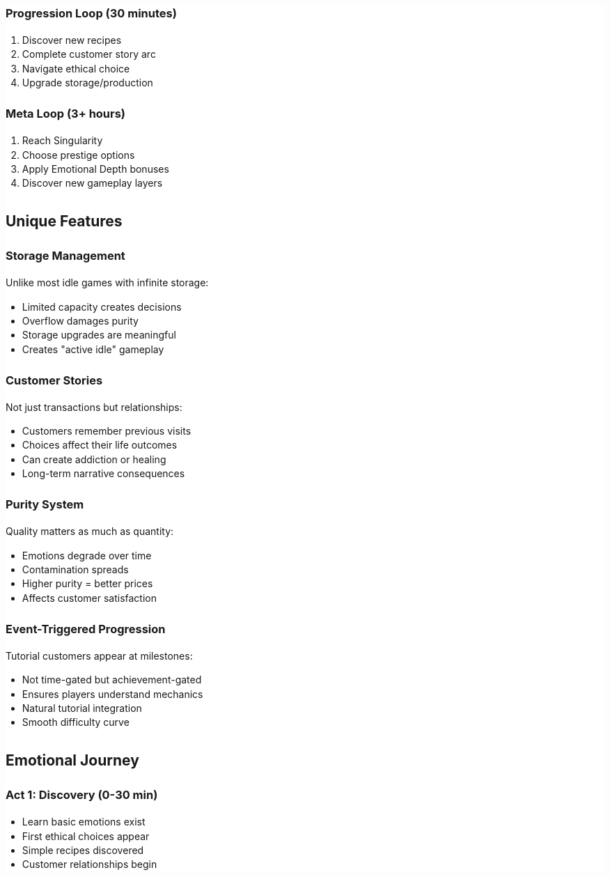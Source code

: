 ### Progression Loop (30 minutes)
1. Discover new recipes
2. Complete customer story arc
3. Navigate ethical choice
4. Upgrade storage/production

### Meta Loop (3+ hours)
1. Reach Singularity
2. Choose prestige options
3. Apply Emotional Depth bonuses
4. Discover new gameplay layers

## Unique Features

### Storage Management
Unlike most idle games with infinite storage:
- Limited capacity creates decisions
- Overflow damages purity
- Storage upgrades are meaningful
- Creates "active idle" gameplay

### Customer Stories
Not just transactions but relationships:
- Customers remember previous visits
- Choices affect their life outcomes
- Can create addiction or healing
- Long-term narrative consequences

### Purity System
Quality matters as much as quantity:
- Emotions degrade over time
- Contamination spreads
- Higher purity = better prices
- Affects customer satisfaction

### Event-Triggered Progression
Tutorial customers appear at milestones:
- Not time-gated but achievement-gated
- Ensures players understand mechanics
- Natural tutorial integration
- Smooth difficulty curve

## Emotional Journey

### Act 1: Discovery (0-30 min)
- Learn basic emotions exist
- First ethical choices appear
- Simple recipes discovered
- Customer relationships begin
